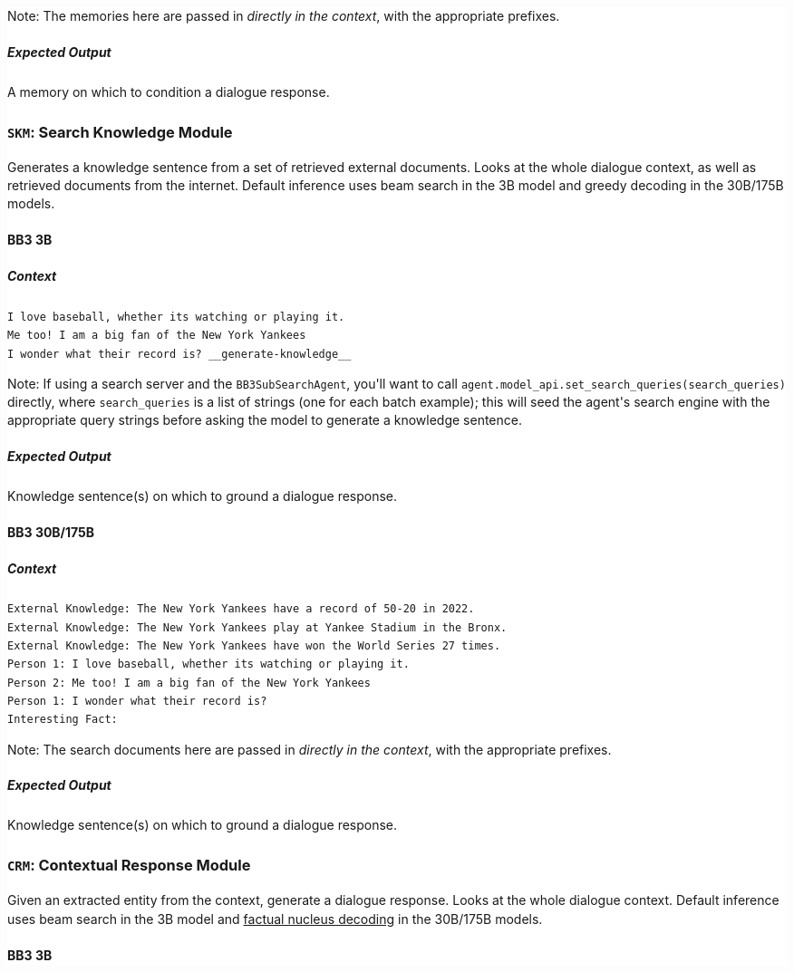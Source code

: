 Note: The memories here are passed in _directly in the context_, with the appropriate prefixes.

##### Expected Output
A memory on which to condition a dialogue response.


###  `SKM`: Search Knowledge Module

Generates a knowledge sentence from a set of retrieved external documents. Looks at the whole dialogue context, as well as retrieved documents from the internet. Default inference uses beam search in the 3B model and greedy decoding in the 30B/175B models.

#### BB3 3B

##### Context
```
I love baseball, whether its watching or playing it.
Me too! I am a big fan of the New York Yankees
I wonder what their record is? __generate-knowledge__
```

Note: If using a search server and the `BB3SubSearchAgent`, you'll want to call `agent.model_api.set_search_queries(search_queries)` directly, where `search_queries` is a list of strings (one for each batch example); this will seed the agent's search engine with the appropriate query strings before asking the model to generate a knowledge sentence.

##### Expected Output
Knowledge sentence(s) on which to ground a dialogue response.

#### BB3 30B/175B

##### Context
```
External Knowledge: The New York Yankees have a record of 50-20 in 2022.
External Knowledge: The New York Yankees play at Yankee Stadium in the Bronx.
External Knowledge: The New York Yankees have won the World Series 27 times.
Person 1: I love baseball, whether its watching or playing it.
Person 2: Me too! I am a big fan of the New York Yankees
Person 1: I wonder what their record is?
Interesting Fact:
```

Note: The search documents here are passed in _directly in the context_, with the appropriate prefixes.

##### Expected Output
Knowledge sentence(s) on which to ground a dialogue response.

###  `CRM`: Contextual Response Module

Given an extracted entity from the context, generate a dialogue response. Looks at the whole dialogue context. Default inference uses beam search in the 3B model and [factual nucleus decoding](https://arxiv.org/abs/2206.04624) in the 30B/175B models.

#### BB3 3B
